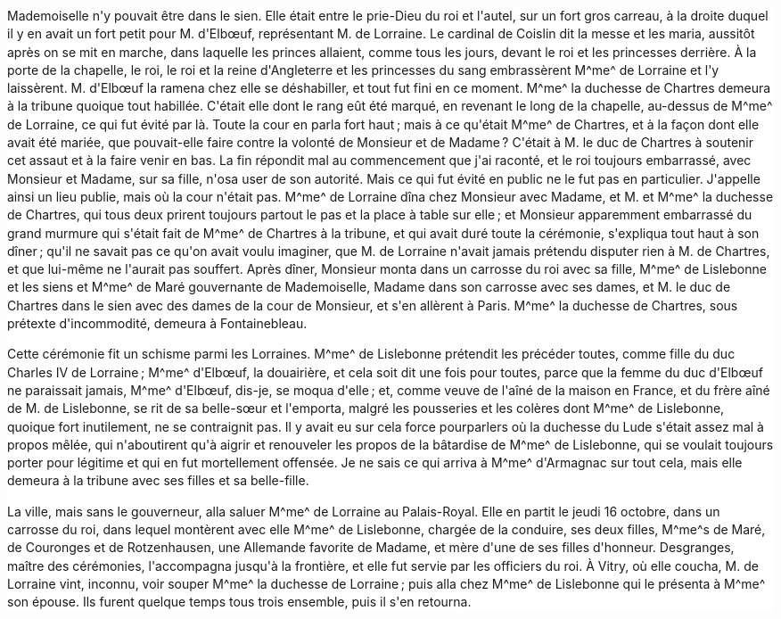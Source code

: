 Mademoiselle n'y pouvait être dans le sien. Elle était entre le prie-Dieu
du roi et l'autel, sur un fort gros carreau, à la droite duquel il y en avait
un fort petit pour M. d'Elbœuf, représentant M. de Lorraine. Le cardinal de
Coislin dit la messe et les maria, aussitôt après on se mit en marche, dans
laquelle les princes allaient, comme tous les jours, devant le roi et les
princesses derrière. À la porte de la chapelle, le roi, le roi et la reine
d'Angleterre et les princesses du sang embrassèrent M^me^ de Lorraine et l'y
laissèrent. M. d'Elbœuf la ramena chez elle se déshabiller, et tout fut fini
en ce moment. M^me^ la duchesse de Chartres demeura à la tribune quoique tout
habillée. C'était elle dont le rang eût été marqué, en revenant le long de la
chapelle, au-dessus de M^me^ de Lorraine, ce qui fut évité par là. Toute la cour
en parla fort haut ; mais à ce qu'était M^me^ de Chartres, et à la façon dont
elle avait été mariée, que pouvait-elle faire contre la volonté de Monsieur et
de Madame ? C'était à M. le duc de Chartres à soutenir cet assaut et à la
faire venir en bas. La fin répondit mal au commencement que j'ai raconté, et
le roi toujours embarrassé, avec Monsieur et Madame, sur sa fille, n'osa user
de son autorité. Mais ce qui fut évité en public ne le fut pas en particulier.
J'appelle ainsi un lieu publie, mais où la cour n'était pas. M^me^ de Lorraine
dîna chez Monsieur avec Madame, et M. et M^me^ la duchesse de Chartres, qui tous
deux prirent toujours partout le pas et la place à table sur elle ; et Monsieur
apparemment embarrassé du grand murmure qui s'était fait de M^me^ de Chartres
à la tribune, et qui avait duré toute la cérémonie, s'expliqua tout haut à son
dîner ; qu'il ne savait pas ce qu'on avait voulu imaginer, que M. de Lorraine
n'avait jamais prétendu disputer rien à M. de Chartres, et que lui-même ne
l'aurait pas souffert. Après dîner, Monsieur monta dans un carrosse du roi
avec sa fille, M^me^ de Lislebonne et les siens et M^me^ de Maré gouvernante de
Mademoiselle, Madame dans son carrosse avec ses dames, et M. le duc de
Chartres dans le sien avec des dames de la cour de Monsieur, et s'en allèrent
à Paris. M^me^ la duchesse de Chartres, sous prétexte d'incommodité, demeura
à Fontainebleau.

Cette cérémonie fit un schisme parmi les Lorraines. M^me^ de Lislebonne
prétendit les précéder toutes, comme fille du duc Charles IV de Lorraine ; M^me^
d'Elbœuf, la douairière, et cela soit dit une fois pour toutes, parce que la
femme du duc d'Elbœuf ne paraissait jamais, M^me^ d'Elbœuf, dis-je, se moqua
d'elle ; et, comme veuve de l'aîné de la maison en France, et du frère aîné de
M. de Lislebonne, se rit de sa belle-sœur et l'emporta, malgré les pousseries
et les colères dont M^me^ de Lislebonne, quoique fort inutilement, ne se
contraignit pas. Il y avait eu sur cela force pourparlers où la duchesse du
Lude s'était assez mal à propos mêlée, qui n'aboutirent qu'à aigrir et
renouveler les propos de la bâtardise de M^me^ de Lislebonne, qui se voulait
toujours porter pour légitime et qui en fut mortellement offensée. Je ne sais
ce qui arriva à M^me^ d'Armagnac sur tout cela, mais elle demeura à la tribune
avec ses filles et sa belle-fille.

La ville, mais sans le gouverneur, alla saluer M^me^ de Lorraine au
Palais-Royal. Elle en partit le jeudi 16 octobre, dans un carrosse du roi,
dans lequel montèrent avec elle M^me^ de Lislebonne, chargée de la conduire, ses
deux filles, M^me^s de Maré, de Couronges et de Rotzenhausen, une Allemande
favorite de Madame, et mère d'une de ses filles d'honneur. Desgranges, maître
des cérémonies, l'accompagna jusqu'à la frontière, et elle fut servie par les
officiers du roi. À Vitry, où elle coucha, M. de Lorraine vint, inconnu, voir
souper M^me^ la duchesse de Lorraine ; puis alla chez M^me^ de Lislebonne qui le
présenta à M^me^ son épouse. Ils furent quelque temps tous trois ensemble, puis
il s'en retourna.
